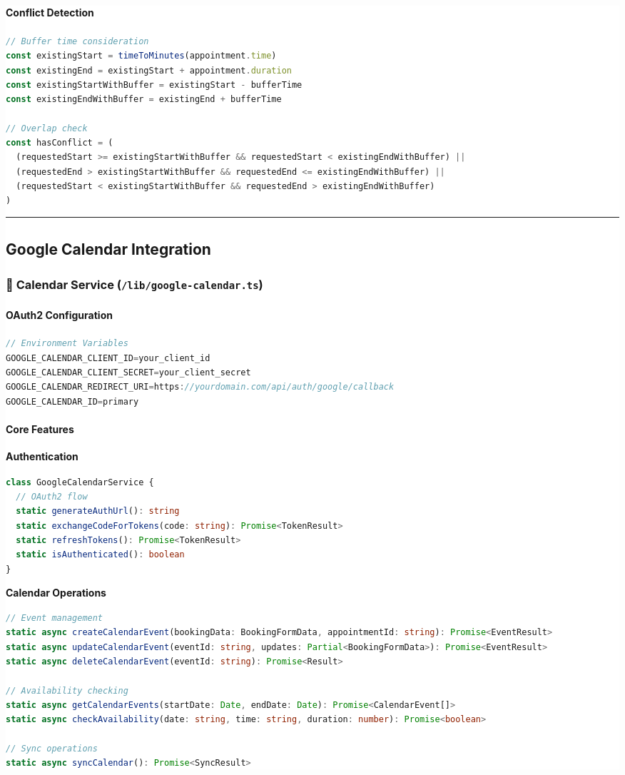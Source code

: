 #### **Conflict Detection**

```typescript
// Buffer time consideration
const existingStart = timeToMinutes(appointment.time)
const existingEnd = existingStart + appointment.duration
const existingStartWithBuffer = existingStart - bufferTime
const existingEndWithBuffer = existingEnd + bufferTime

// Overlap check
const hasConflict = (
  (requestedStart >= existingStartWithBuffer && requestedStart < existingEndWithBuffer) ||
  (requestedEnd > existingStartWithBuffer && requestedEnd <= existingEndWithBuffer) ||
  (requestedStart < existingStartWithBuffer && requestedEnd > existingEndWithBuffer)
)
```

---

## Google Calendar Integration

### 📅 **Calendar Service** (`/lib/google-calendar.ts`)

#### **OAuth2 Configuration**

```typescript
// Environment Variables
GOOGLE_CALENDAR_CLIENT_ID=your_client_id
GOOGLE_CALENDAR_CLIENT_SECRET=your_client_secret
GOOGLE_CALENDAR_REDIRECT_URI=https://yourdomain.com/api/auth/google/callback
GOOGLE_CALENDAR_ID=primary
```

#### **Core Features**

**Authentication**
```typescript
class GoogleCalendarService {
  // OAuth2 flow
  static generateAuthUrl(): string
  static exchangeCodeForTokens(code: string): Promise<TokenResult>
  static refreshTokens(): Promise<TokenResult>
  static isAuthenticated(): boolean
}
```

**Calendar Operations**
```typescript
// Event management
static async createCalendarEvent(bookingData: BookingFormData, appointmentId: string): Promise<EventResult>
static async updateCalendarEvent(eventId: string, updates: Partial<BookingFormData>): Promise<EventResult>
static async deleteCalendarEvent(eventId: string): Promise<Result>

// Availability checking
static async getCalendarEvents(startDate: Date, endDate: Date): Promise<CalendarEvent[]>
static async checkAvailability(date: string, time: string, duration: number): Promise<boolean>

// Sync operations
static async syncCalendar(): Promise<SyncResult>
```
